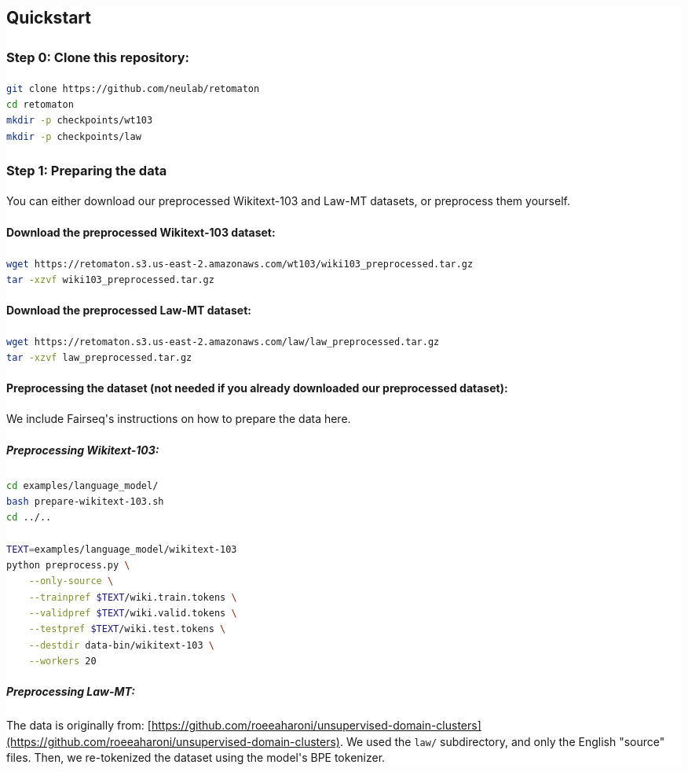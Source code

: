 ## Quickstart

### Step 0: Clone this repository:
```bash
git clone https://github.com/neulab/retomaton
cd retomaton
mkdir -p checkpoints/wt103
mkdir -p checkpoints/law
```

### Step 1: Preparing the data

You can either download our preprocessed Wikitext-103 and Law-MT datasets, or preprocess them yourself.

#### Download the preprocessed Wikitext-103 dataset:
```bash
wget https://retomaton.s3.us-east-2.amazonaws.com/wt103/wiki103_preprocessed.tar.gz
tar -xzvf wiki103_preprocessed.tar.gz
```

#### Download the preprocessed Law-MT dataset:
```bash
wget https://retomaton.s3.us-east-2.amazonaws.com/law/law_preprocessed.tar.gz
tar -xzvf law_preprocessed.tar.gz
```

#### Preprocessing the dataset (not needed if you already downloaded our preprocessed dataset):

We include Fairseq's instructions on how to prepare the data here.

##### Preprocessing Wikitext-103:
```bash
cd examples/language_model/
bash prepare-wikitext-103.sh
cd ../..

TEXT=examples/language_model/wikitext-103
python preprocess.py \
    --only-source \
    --trainpref $TEXT/wiki.train.tokens \
    --validpref $TEXT/wiki.valid.tokens \
    --testpref $TEXT/wiki.test.tokens \
    --destdir data-bin/wikitext-103 \
    --workers 20
```

##### Preprocessing Law-MT:
The data is originally from: [https://github.com/roeeaharoni/unsupervised-domain-clusters](https://github.com/roeeaharoni/unsupervised-domain-clusters).
We used the `law/` subdirectory, and only the English "source" files.
Then, we re-tokenized the dataset using the model's BPE tokenizer.
